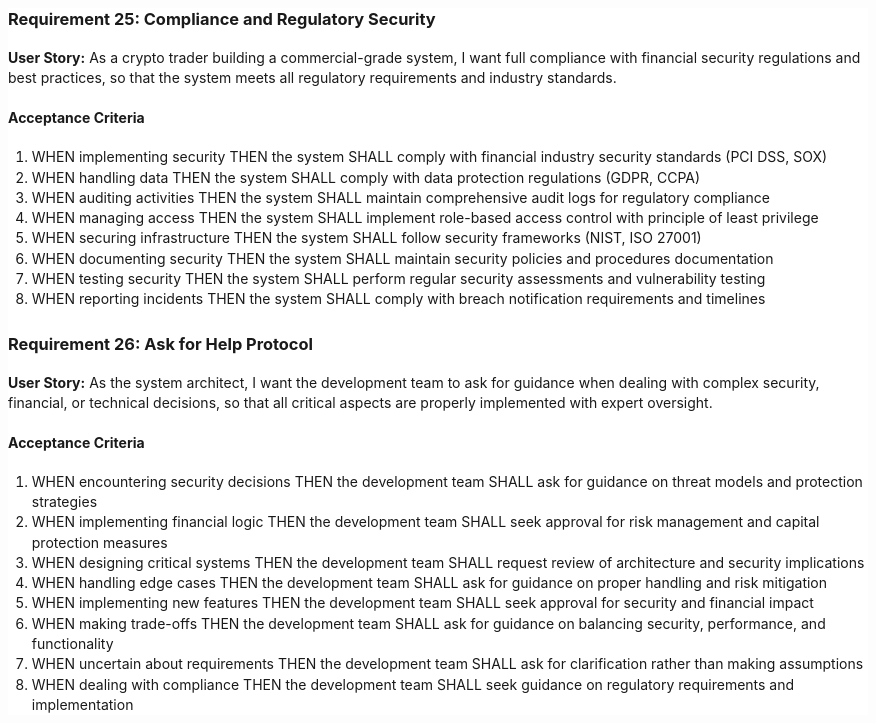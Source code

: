 
### Requirement 25: Compliance and Regulatory Security

**User Story:** As a crypto trader building a commercial-grade system, I want full compliance with financial security regulations and best practices, so that the system meets all regulatory requirements and industry standards.

#### Acceptance Criteria

1. WHEN implementing security THEN the system SHALL comply with financial industry security standards (PCI DSS, SOX)
2. WHEN handling data THEN the system SHALL comply with data protection regulations (GDPR, CCPA)
3. WHEN auditing activities THEN the system SHALL maintain comprehensive audit logs for regulatory compliance
4. WHEN managing access THEN the system SHALL implement role-based access control with principle of least privilege
5. WHEN securing infrastructure THEN the system SHALL follow security frameworks (NIST, ISO 27001)
6. WHEN documenting security THEN the system SHALL maintain security policies and procedures documentation
7. WHEN testing security THEN the system SHALL perform regular security assessments and vulnerability testing
8. WHEN reporting incidents THEN the system SHALL comply with breach notification requirements and timelines

### Requirement 26: Ask for Help Protocol

**User Story:** As the system architect, I want the development team to ask for guidance when dealing with complex security, financial, or technical decisions, so that all critical aspects are properly implemented with expert oversight.

#### Acceptance Criteria

1. WHEN encountering security decisions THEN the development team SHALL ask for guidance on threat models and protection strategies
2. WHEN implementing financial logic THEN the development team SHALL seek approval for risk management and capital protection measures
3. WHEN designing critical systems THEN the development team SHALL request review of architecture and security implications
4. WHEN handling edge cases THEN the development team SHALL ask for guidance on proper handling and risk mitigation
5. WHEN implementing new features THEN the development team SHALL seek approval for security and financial impact
6. WHEN making trade-offs THEN the development team SHALL ask for guidance on balancing security, performance, and functionality
7. WHEN uncertain about requirements THEN the development team SHALL ask for clarification rather than making assumptions
8. WHEN dealing with compliance THEN the development team SHALL seek guidance on regulatory requirements and implementation